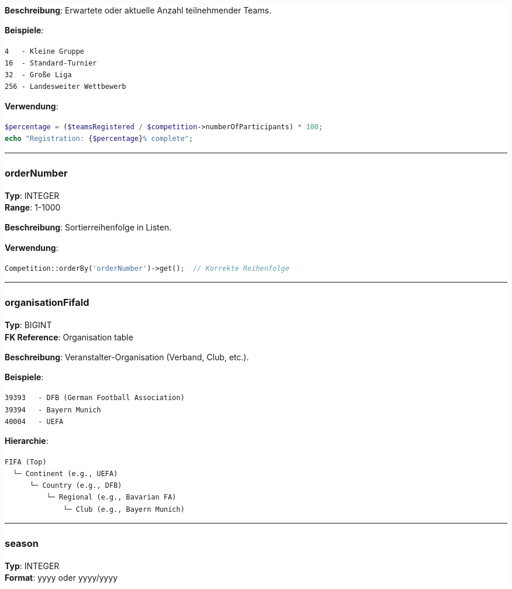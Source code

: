 **Beschreibung**: Erwartete oder aktuelle Anzahl teilnehmender Teams.

**Beispiele**:
```
4   - Kleine Gruppe
16  - Standard-Turnier
32  - Große Liga
256 - Landesweiter Wettbewerb
```

**Verwendung**:
```php
$percentage = ($teamsRegistered / $competition->numberOfParticipants) * 100;
echo "Registration: {$percentage}% complete";
```

---

### orderNumber
**Typ**: INTEGER  
**Range**: 1-1000

**Beschreibung**: Sortierreihenfolge in Listen.

**Verwendung**:
```php
Competition::orderBy('orderNumber')->get();  // Korrekte Reihenfolge
```

---

### organisationFifaId
**Typ**: BIGINT  
**FK Reference**: Organisation table

**Beschreibung**: Veranstalter-Organisation (Verband, Club, etc.).

**Beispiele**:
```
39393   - DFB (German Football Association)
39394   - Bayern Munich
40004   - UEFA
```

**Hierarchie**:
```
FIFA (Top)
  └─ Continent (e.g., UEFA)
      └─ Country (e.g., DFB)
          └─ Regional (e.g., Bavarian FA)
              └─ Club (e.g., Bayern Munich)
```

---

### season
**Typ**: INTEGER  
**Format**: yyyy oder yyyy/yyyy

